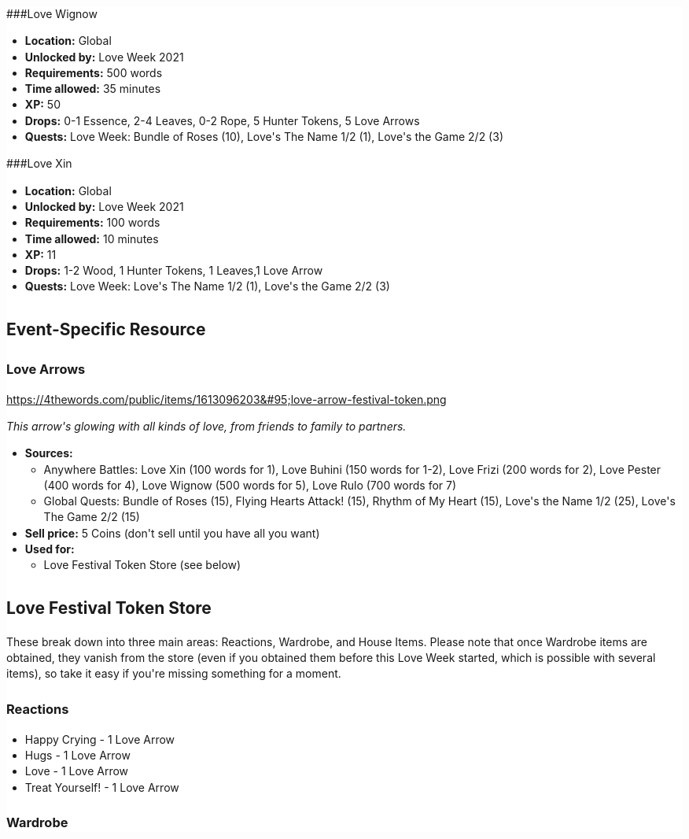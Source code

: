 ###Love Wignow

- **Location:** Global
- **Unlocked by:** Love Week 2021
- **Requirements:** 500 words
- **Time allowed:** 35 minutes
- **XP:** 50
- **Drops:** 0-1 Essence, 2-4 Leaves, 0-2 Rope, 5 Hunter Tokens, 5 Love Arrows
- **Quests:** Love Week: Bundle of Roses (10), Love's The Name 1/2 (1), Love's the Game 2/2 (3)

###Love Xin

- **Location:** Global
- **Unlocked by:** Love Week 2021
- **Requirements:** 100 words
- **Time allowed:** 10 minutes
- **XP:** 11
- **Drops:** 1-2 Wood, 1 Hunter Tokens, 1 Leaves,1 Love Arrow
- **Quests:** Love Week: Love's The Name 1/2 (1), Love's the Game 2/2 (3) 

## Event-Specific Resource

### Love Arrows

https://4thewords.com/public/items/1613096203&#95;love-arrow-festival-token.png

*This arrow's glowing with all kinds of love, from friends to family to partners.*

- **Sources:** 
  - Anywhere Battles: Love Xin (100 words for 1), Love Buhini (150 words for 1-2), Love Frizi (200 words for 2), Love Pester (400 words for 4), Love Wignow (500 words for 5), Love Rulo (700 words for 7)
  - Global Quests: Bundle of Roses (15), Flying Hearts Attack! (15), Rhythm of My Heart (15), Love's the Name 1/2 (25), Love's The Game 2/2 (15)
- **Sell price:** 5 Coins (don't sell until you have all you want)
- **Used for:** 
  - Love Festival Token Store (see below)

## Love Festival Token Store

These break down into three main areas: Reactions, Wardrobe, and House Items. Please note that once Wardrobe items are obtained, they vanish from the store (even if you obtained them before this Love Week started, which is possible with several items), so take it easy if you're missing something for a moment.

### Reactions

- Happy Crying - 1 Love Arrow
- Hugs - 1 Love Arrow
- Love - 1 Love Arrow
- Treat Yourself! - 1 Love Arrow

### Wardrobe
